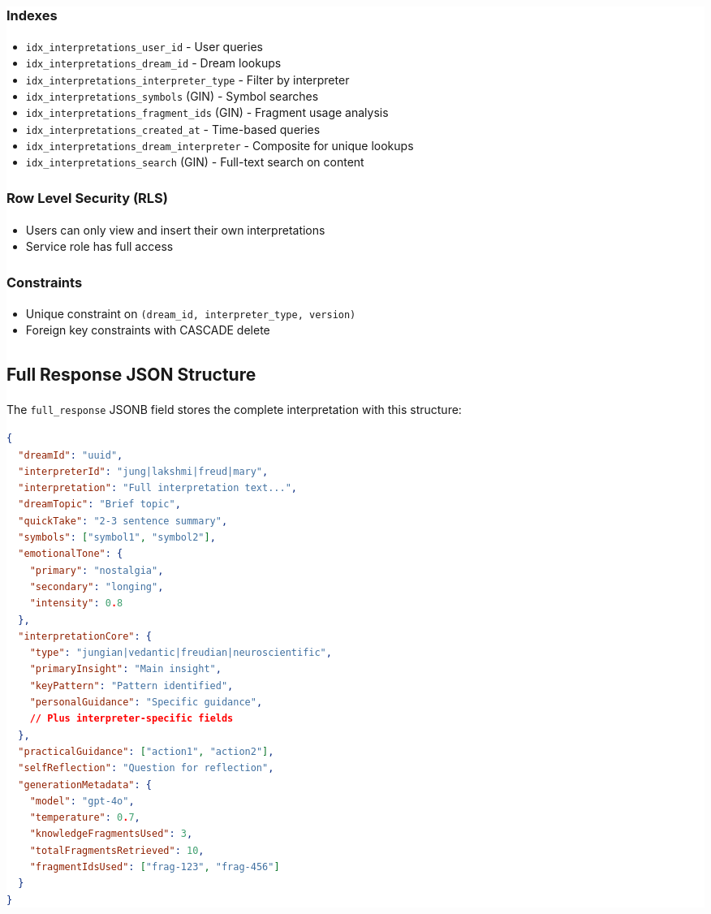 ### Indexes
- `idx_interpretations_user_id` - User queries
- `idx_interpretations_dream_id` - Dream lookups
- `idx_interpretations_interpreter_type` - Filter by interpreter
- `idx_interpretations_symbols` (GIN) - Symbol searches
- `idx_interpretations_fragment_ids` (GIN) - Fragment usage analysis
- `idx_interpretations_created_at` - Time-based queries
- `idx_interpretations_dream_interpreter` - Composite for unique lookups
- `idx_interpretations_search` (GIN) - Full-text search on content

### Row Level Security (RLS)
- Users can only view and insert their own interpretations
- Service role has full access

### Constraints
- Unique constraint on `(dream_id, interpreter_type, version)`
- Foreign key constraints with CASCADE delete

## Full Response JSON Structure

The `full_response` JSONB field stores the complete interpretation with this structure:

```json
{
  "dreamId": "uuid",
  "interpreterId": "jung|lakshmi|freud|mary",
  "interpretation": "Full interpretation text...",
  "dreamTopic": "Brief topic",
  "quickTake": "2-3 sentence summary",
  "symbols": ["symbol1", "symbol2"],
  "emotionalTone": {
    "primary": "nostalgia",
    "secondary": "longing", 
    "intensity": 0.8
  },
  "interpretationCore": {
    "type": "jungian|vedantic|freudian|neuroscientific",
    "primaryInsight": "Main insight",
    "keyPattern": "Pattern identified",
    "personalGuidance": "Specific guidance",
    // Plus interpreter-specific fields
  },
  "practicalGuidance": ["action1", "action2"],
  "selfReflection": "Question for reflection",
  "generationMetadata": {
    "model": "gpt-4o",
    "temperature": 0.7,
    "knowledgeFragmentsUsed": 3,
    "totalFragmentsRetrieved": 10,
    "fragmentIdsUsed": ["frag-123", "frag-456"]
  }
}
```
